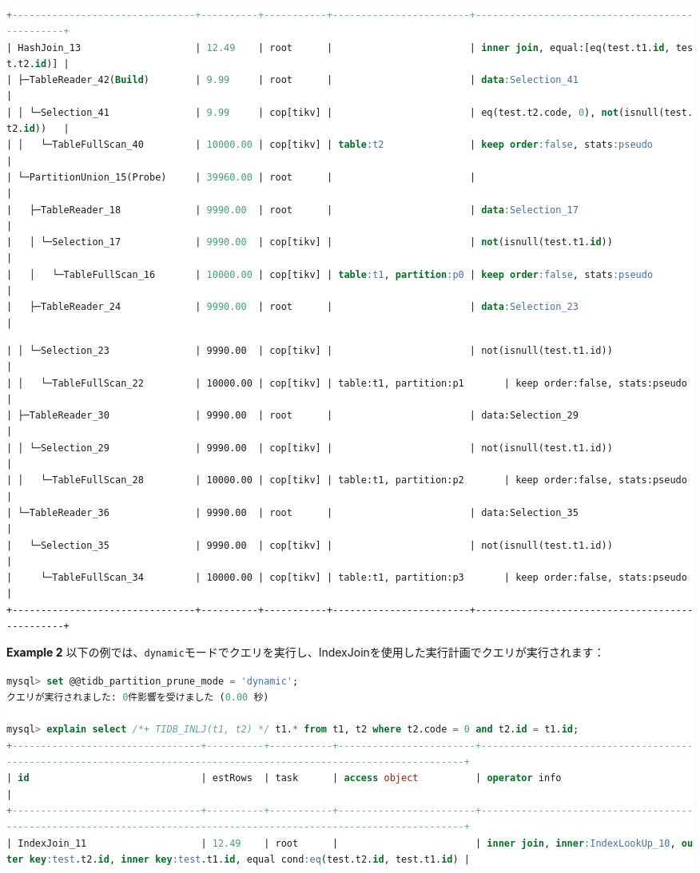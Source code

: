 ```sql
+--------------------------------+----------+-----------+------------------------+------------------------------------------------+
| HashJoin_13                    | 12.49    | root      |                        | inner join, equal:[eq(test.t1.id, test.t2.id)] |
| ├─TableReader_42(Build)        | 9.99     | root      |                        | data:Selection_41                              |
| │ └─Selection_41               | 9.99     | cop[tikv] |                        | eq(test.t2.code, 0), not(isnull(test.t2.id))   |
| │   └─TableFullScan_40         | 10000.00 | cop[tikv] | table:t2               | keep order:false, stats:pseudo                 |
| └─PartitionUnion_15(Probe)     | 39960.00 | root      |                        |                                                |
|   ├─TableReader_18             | 9990.00  | root      |                        | data:Selection_17                              |
|   │ └─Selection_17             | 9990.00  | cop[tikv] |                        | not(isnull(test.t1.id))                        |
|   │   └─TableFullScan_16       | 10000.00 | cop[tikv] | table:t1, partition:p0 | keep order:false, stats:pseudo                 |
|   ├─TableReader_24             | 9990.00  | root      |                        | data:Selection_23                              |
```
```
| │ └─Selection_23               | 9990.00  | cop[tikv] |                        | not(isnull(test.t1.id))                        |
| │   └─TableFullScan_22         | 10000.00 | cop[tikv] | table:t1, partition:p1       | keep order:false, stats:pseudo                 |
| ├─TableReader_30               | 9990.00  | root      |                        | data:Selection_29                              |
| │ └─Selection_29               | 9990.00  | cop[tikv] |                        | not(isnull(test.t1.id))                        |
| │   └─TableFullScan_28         | 10000.00 | cop[tikv] | table:t1, partition:p2       | keep order:false, stats:pseudo                 |
| └─TableReader_36               | 9990.00  | root      |                        | data:Selection_35                              |
|   └─Selection_35               | 9990.00  | cop[tikv] |                        | not(isnull(test.t1.id))                        |
|     └─TableFullScan_34         | 10000.00 | cop[tikv] | table:t1, partition:p3       | keep order:false, stats:pseudo                 |
+--------------------------------+----------+-----------+------------------------+------------------------------------------------+
```

**Example 2**
以下の例では、`dynamic`モードでクエリを実行し、IndexJoinを使用した実行計画でクエリが実行されます：

```sql
mysql> set @@tidb_partition_prune_mode = 'dynamic';
クエリが実行されました: 0件影響を受けました (0.00 秒)

mysql> explain select /*+ TIDB_INLJ(t1, t2) */ t1.* from t1, t2 where t2.code = 0 and t2.id = t1.id;
+---------------------------------+----------+-----------+------------------------+---------------------------------------------------------------------------------------------------------------------+
| id                              | estRows  | task      | access object          | operator info                                                                                                       |
+---------------------------------+----------+-----------+------------------------+---------------------------------------------------------------------------------------------------------------------+
| IndexJoin_11                    | 12.49    | root      |                        | inner join, inner:IndexLookUp_10, outer key:test.t2.id, inner key:test.t1.id, equal cond:eq(test.t2.id, test.t1.id) |
```